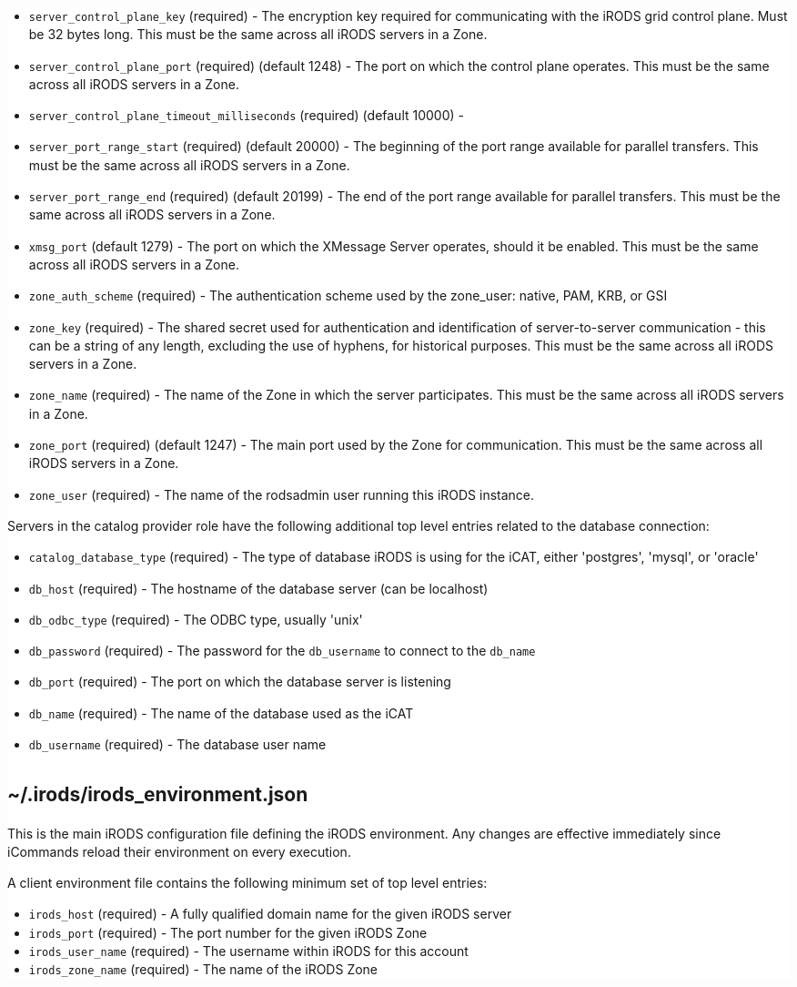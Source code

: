   - `server_control_plane_key` (required) - The encryption key required for communicating with the iRODS grid control plane. Must be 32 bytes long. This must be the same across all iRODS servers in a Zone.

  - `server_control_plane_port` (required) (default 1248) - The port on which the control plane operates. This must be the same across all iRODS servers in a Zone.

  - `server_control_plane_timeout_milliseconds` (required) (default 10000) -

  - `server_port_range_start` (required) (default 20000) - The beginning of the port range available for parallel transfers. This must be the same across all iRODS servers in a Zone.
  - `server_port_range_end` (required) (default 20199) - The end of the port range available for parallel transfers.  This must be the same across all iRODS servers in a Zone.

  - `xmsg_port` (default 1279) - The port on which the XMessage Server operates, should it be enabled. This must be the same across all iRODS servers in a Zone.
  - `zone_auth_scheme` (required) - The authentication scheme used by the zone_user: native, PAM, KRB, or GSI
  - `zone_key` (required) - The shared secret used for authentication and identification of server-to-server communication - this can be a string of any length, excluding the use of hyphens, for historical purposes.  This must be the same across all iRODS servers in a Zone.
  - `zone_name` (required) - The name of the Zone in which the server participates. This must be the same across all iRODS servers in a Zone.
  - `zone_port` (required) (default 1247) - The main port used by the Zone for communication. This must be the same across all iRODS servers in a Zone.
  - `zone_user` (required) - The name of the rodsadmin user running this iRODS instance.


Servers in the catalog provider role have the following additional top level entries related to the database connection:

  - `catalog_database_type` (required) - The type of database iRODS is using for the iCAT, either 'postgres', 'mysql', or 'oracle'

  - `db_host` (required) - The hostname of the database server (can be localhost)

  - `db_odbc_type` (required) - The ODBC type, usually 'unix'

  - `db_password` (required) - The password for the `db_username` to connect to the `db_name`

  - `db_port` (required) - The port on which the database server is listening

  - `db_name` (required) - The name of the database used as the iCAT

  - `db_username` (required) - The database user name

## ~/.irods/irods_environment.json

This is the main iRODS configuration file defining the iRODS environment. Any changes are effective immediately since iCommands reload their environment on every execution.

A client environment file contains the following minimum set of top level entries:

  - `irods_host` (required) - A fully qualified domain name for the given iRODS server
  - `irods_port` (required) - The port number for the given iRODS Zone
  - `irods_user_name` (required) - The username within iRODS for this account
  - `irods_zone_name` (required) - The name of the iRODS Zone
